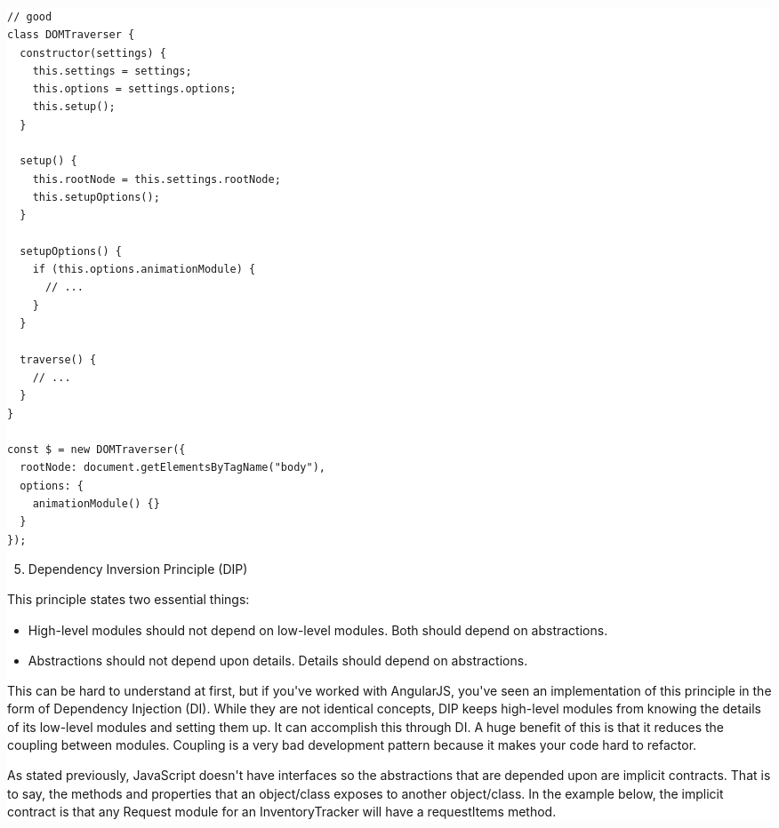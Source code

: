 ```
// good
class DOMTraverser {
  constructor(settings) {
    this.settings = settings;
    this.options = settings.options;
    this.setup();
  }

  setup() {
    this.rootNode = this.settings.rootNode;
    this.setupOptions();
  }

  setupOptions() {
    if (this.options.animationModule) {
      // ...
    }
  }

  traverse() {
    // ...
  }
}

const $ = new DOMTraverser({
  rootNode: document.getElementsByTagName("body"),
  options: {
    animationModule() {}
  }
});
```

5) Dependency Inversion Principle (DIP)

This principle states two essential things:

- High-level modules should not depend on low-level modules. Both should 
depend on abstractions.

- Abstractions should not depend upon details. Details should depend on 
abstractions.

This can be hard to understand at first, but if you've worked with AngularJS, 
you've seen an implementation of this principle in the form of Dependency 
Injection (DI). While they are not identical concepts, DIP keeps high-level 
modules from knowing the details of its low-level modules and setting them up. 
It can accomplish this through DI. A huge benefit of this is that it reduces 
the coupling between modules. Coupling is a very bad development pattern 
because it makes your code hard to refactor.

As stated previously, JavaScript doesn't have interfaces so the abstractions 
that are depended upon are implicit contracts. That is to say, the methods 
and properties that an object/class exposes to another object/class. 
In the example below, the implicit contract is that any Request module for 
an InventoryTracker will have a requestItems method.
